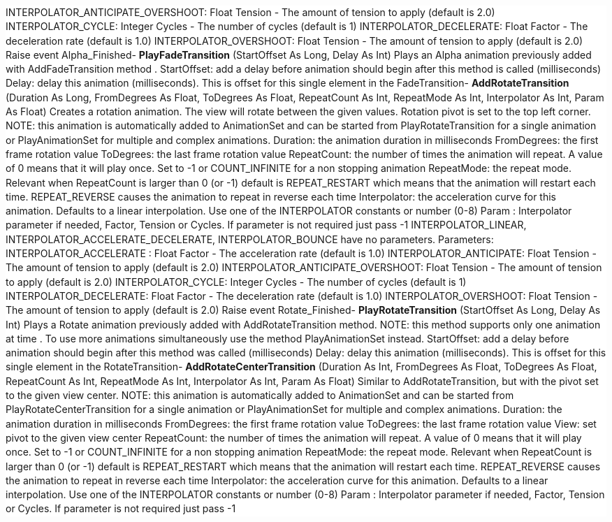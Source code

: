 INTERPOLATOR\_ANTICIPATE\_OVERSHOOT: Float Tension - The amount of tension to apply (default is 2.0)
INTERPOLATOR\_CYCLE: Integer Cycles - The number of cycles (default is 1)
INTERPOLATOR\_DECELERATE: Float Factor - The deceleration rate (default is 1.0)
INTERPOLATOR\_OVERSHOOT: Float Tension - The amount of tension to apply (default is 2.0)
Raise event Alpha\_Finished- **PlayFadeTransition** (StartOffset As Long, Delay As Int)
Plays an Alpha animation previously added with AddFadeTransition method .
StartOffset: add a delay before animation should begin after this method is called (milliseconds)
Delay: delay this animation (milliseconds). This is offset for this single element in the FadeTransition- **AddRotateTransition** (Duration As Long, FromDegrees As Float, ToDegrees As Float, RepeatCount As Int, RepeatMode As Int, Interpolator As Int, Param As Float)
Creates a rotation animation. The view will rotate between the given values.
Rotation pivot is set to the top left corner.
NOTE: this animation is automatically added to AnimationSet and can be started from
PlayRotateTransition for a single animation or PlayAnimationSet for multiple and complex animations.
Duration: the animation duration in milliseconds
FromDegrees: the first frame rotation value
ToDegrees: the last frame rotation value
RepeatCount: the number of times the animation will repeat. A value of 0 means that it will play once. Set to -1 or COUNT\_INFINITE for a non stopping animation
RepeatMode: the repeat mode. Relevant when RepeatCount is larger than 0 (or -1)
default is REPEAT\_RESTART which means that the animation will restart each time. REPEAT\_REVERSE causes the animation to repeat in reverse each time
Interpolator: the acceleration curve for this animation. Defaults to a linear interpolation. Use one of the INTERPOLATOR constants or number (0-8)
Param : Interpolator parameter if needed, Factor, Tension or Cycles. If parameter is not required just pass -1
INTERPOLATOR\_LINEAR, INTERPOLATOR\_ACCELERATE\_DECELERATE, INTERPOLATOR\_BOUNCE have no parameters.
Parameters:
INTERPOLATOR\_ACCELERATE : Float Factor - The acceleration rate (default is 1.0)
INTERPOLATOR\_ANTICIPATE: Float Tension - The amount of tension to apply (default is 2.0)
INTERPOLATOR\_ANTICIPATE\_OVERSHOOT: Float Tension - The amount of tension to apply (default is 2.0)
INTERPOLATOR\_CYCLE: Integer Cycles - The number of cycles (default is 1)
INTERPOLATOR\_DECELERATE: Float Factor - The deceleration rate (default is 1.0)
INTERPOLATOR\_OVERSHOOT: Float Tension - The amount of tension to apply (default is 2.0)
Raise event Rotate\_Finished- **PlayRotateTransition** (StartOffset As Long, Delay As Int)
Plays a Rotate animation previously added with AddRotateTransition method.
NOTE: this method supports only one animation at time . To use more animations simultaneously use the method PlayAnimationSet instead.
StartOffset: add a delay before animation should begin after this method was called (milliseconds)
Delay: delay this animation (milliseconds). This is offset for this single element in the RotateTransition- **AddRotateCenterTransition** (Duration As Int, FromDegrees As Float, ToDegrees As Float, RepeatCount As Int, RepeatMode As Int, Interpolator As Int, Param As Float)
Similar to AddRotateTransition, but with the pivot set to the given view center.
NOTE: this animation is automatically added to AnimationSet and can be started from
PlayRotateCenterTransition for a single animation or PlayAnimationSet for multiple and complex animations.
Duration: the animation duration in milliseconds
FromDegrees: the first frame rotation value
ToDegrees: the last frame rotation value
View: set pivot to the given view center
RepeatCount: the number of times the animation will repeat. A value of 0 means that it will play once. Set to -1 or COUNT\_INFINITE for a non stopping animation
RepeatMode: the repeat mode. Relevant when RepeatCount is larger than 0 (or -1)
default is REPEAT\_RESTART which means that the animation will restart each time. REPEAT\_REVERSE causes the animation to repeat in reverse each time
Interpolator: the acceleration curve for this animation. Defaults to a linear interpolation. Use one of the INTERPOLATOR constants or number (0-8)
Param : Interpolator parameter if needed, Factor, Tension or Cycles. If parameter is not required just pass -1